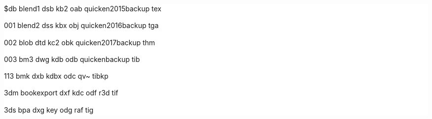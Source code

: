
$db
blend1
dsb
kb2
oab
quicken2015backup
tex


001
blend2
dss
kbx
obj
quicken2016backup
tga


002
blob
dtd
kc2
obk
quicken2017backup
thm


003
bm3
dwg
kdb
odb
quickenbackup
tib


113
bmk
dxb
kdbx
odc
qv~
tibkp


3dm
bookexport
dxf
kdc
odf
r3d
tif


3ds
bpa
dxg
key
odg
raf
tig
